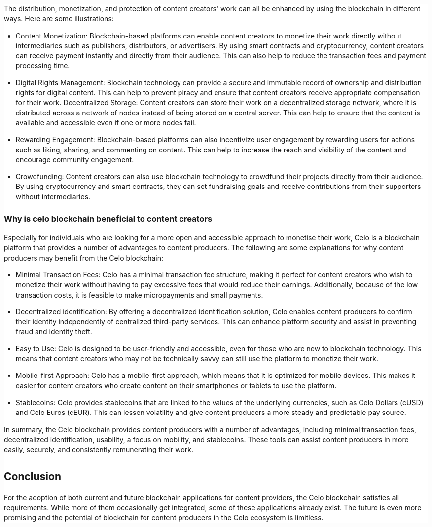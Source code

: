 The distribution, monetization, and protection of content creators' work can all be enhanced by using the blockchain in different ways. Here are some illustrations:

- Content Monetization: Blockchain-based platforms can enable content creators to monetize their work directly without intermediaries such as publishers, distributors, or advertisers. By using smart contracts and cryptocurrency, content creators can receive payment instantly and directly from their audience. This can also help to reduce the transaction fees and payment processing time.

- Digital Rights Management: Blockchain technology can provide a secure and immutable record of ownership and distribution rights for digital content. This can help to prevent piracy and ensure that content creators receive appropriate compensation for their work.
Decentralized Storage: Content creators can store their work on a decentralized storage network, where it is distributed across a network of nodes instead of being stored on a central server. This can help to ensure that the content is available and accessible even if one or more nodes fail.

- Rewarding Engagement: Blockchain-based platforms can also incentivize user engagement by rewarding users for actions such as liking, sharing, and commenting on content. This can help to increase the reach and visibility of the content and encourage community engagement.

- Crowdfunding: Content creators can also use blockchain technology to crowdfund their projects directly from their audience. By using cryptocurrency and smart contracts, they can set fundraising goals and receive contributions from their supporters without intermediaries.

### Why is celo blockchain beneficial to content creators 
Especially for individuals who are looking for a more open and accessible approach to monetise their work, Celo is a blockchain platform that provides a number of advantages to content producers. The following are some explanations for why content producers may benefit from the Celo blockchain:

- Minimal Transaction Fees: Celo has a minimal transaction fee structure, making it perfect for content creators who wish to monetize their work without having to pay excessive fees that would reduce their earnings. Additionally, because of the low transaction costs, it is feasible to make micropayments and small payments.

- Decentralized identification: By offering a decentralized identification solution, Celo enables content producers to confirm their identity independently of centralized third-party services. This can enhance platform security and assist in preventing fraud and identity theft.

- Easy to Use: Celo is designed to be user-friendly and accessible, even for those who are new to blockchain technology. This means that content creators who may not be technically savvy can still use the platform to monetize their work.

- Mobile-first Approach: Celo has a mobile-first approach, which means that it is optimized for mobile devices. This makes it easier for content creators who create content on their smartphones or tablets to use the platform.

- Stablecoins: Celo provides stablecoins that are linked to the values of the underlying currencies, such as Celo Dollars (cUSD) and Celo Euros (cEUR). This can lessen volatility and give content producers a more steady and predictable pay source.

In summary, the Celo blockchain provides content producers with a number of advantages, including minimal transaction fees, decentralized identification, usability, a focus on mobility, and stablecoins. These tools can assist content producers in more easily, securely, and consistently remunerating their work.

## Conclusion
For the adoption of both current and future blockchain applications for content providers, the Celo blockchain satisfies all requirements. While more of them occasionally get integrated, some of these applications already exist. The future is even more promising and the potential of blockchain for content producers in the Celo ecosystem is limitless.
